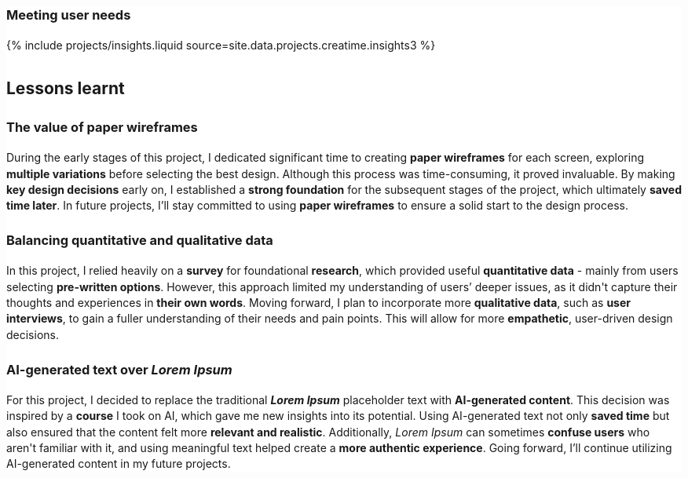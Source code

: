 ### Meeting user needs

{% include projects/insights.liquid source=site.data.projects.creatime.insights3 %}

## Lessons learnt

### The value of paper wireframes  
During the early stages of this project, I dedicated significant time to creating **paper wireframes** for each screen, exploring **multiple variations** before selecting the best design. Although this process was time-consuming, it proved invaluable. By making **key design decisions** early on, I established a **strong foundation** for the subsequent stages of the project, which ultimately **saved time later**. In future projects, I’ll stay committed to using **paper wireframes** to ensure a solid start to the design process.

### Balancing quantitative and qualitative data  
In this project, I relied heavily on a **survey** for foundational **research**, which provided useful **quantitative data** - mainly from users selecting **pre-written options**. However, this approach limited my understanding of users’ deeper issues, as it didn't capture their thoughts and experiences in **their own words**. Moving forward, I plan to incorporate more **qualitative data**, such as **user interviews**, to gain a fuller understanding of their needs and pain points. This will allow for more **empathetic**, user-driven design decisions.

### AI-generated text over *Lorem Ipsum*  
For this project, I decided to replace the traditional ***Lorem Ipsum*** placeholder text with **AI-generated content**. This decision was inspired by a **course** I took on AI, which gave me new insights into its potential. Using AI-generated text not only **saved time** but also ensured that the content felt more **relevant and realistic**. Additionally, *Lorem Ipsum* can sometimes **confuse users** who aren't familiar with it, and using meaningful text helped create a **more authentic experience**. Going forward, I’ll continue utilizing AI-generated content in my future projects.